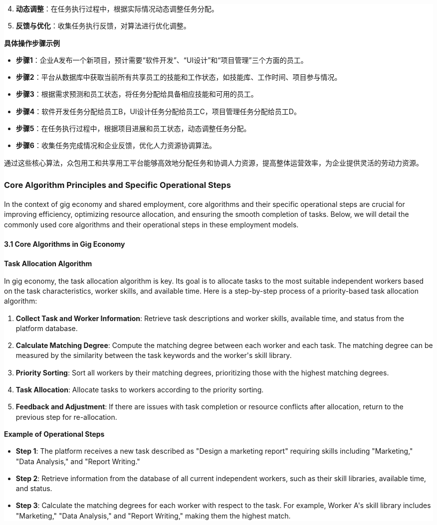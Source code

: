 4. **动态调整**：在任务执行过程中，根据实际情况动态调整任务分配。

5. **反馈与优化**：收集任务执行反馈，对算法进行优化调整。

**具体操作步骤示例**

- **步骤1**：企业A发布一个新项目，预计需要“软件开发”、“UI设计”和“项目管理”三个方面的员工。

- **步骤2**：平台从数据库中获取当前所有共享员工的技能和工作状态，如技能库、工作时间、项目参与情况。

- **步骤3**：根据需求预测和员工状态，将任务分配给具备相应技能和可用的员工。

- **步骤4**：软件开发任务分配给员工B，UI设计任务分配给员工C，项目管理任务分配给员工D。

- **步骤5**：在任务执行过程中，根据项目进展和员工状态，动态调整任务分配。

- **步骤6**：收集任务完成情况和企业反馈，优化人力资源协调算法。

通过这些核心算法，众包用工和共享用工平台能够高效地分配任务和协调人力资源，提高整体运营效率，为企业提供灵活的劳动力资源。

### Core Algorithm Principles and Specific Operational Steps

In the context of gig economy and shared employment, core algorithms and their specific operational steps are crucial for improving efficiency, optimizing resource allocation, and ensuring the smooth completion of tasks. Below, we will detail the commonly used core algorithms and their operational steps in these employment models.

#### 3.1 Core Algorithms in Gig Economy

**Task Allocation Algorithm**

In gig economy, the task allocation algorithm is key. Its goal is to allocate tasks to the most suitable independent workers based on the task characteristics, worker skills, and available time. Here is a step-by-step process of a priority-based task allocation algorithm:

1. **Collect Task and Worker Information**: Retrieve task descriptions and worker skills, available time, and status from the platform database.

2. **Calculate Matching Degree**: Compute the matching degree between each worker and each task. The matching degree can be measured by the similarity between the task keywords and the worker's skill library.

3. **Priority Sorting**: Sort all workers by their matching degrees, prioritizing those with the highest matching degrees.

4. **Task Allocation**: Allocate tasks to workers according to the priority sorting.

5. **Feedback and Adjustment**: If there are issues with task completion or resource conflicts after allocation, return to the previous step for re-allocation.

**Example of Operational Steps**

- **Step 1**: The platform receives a new task described as "Design a marketing report" requiring skills including "Marketing," "Data Analysis," and "Report Writing."

- **Step 2**: Retrieve information from the database of all current independent workers, such as their skill libraries, available time, and status.

- **Step 3**: Calculate the matching degrees for each worker with respect to the task. For example, Worker A's skill library includes "Marketing," "Data Analysis," and "Report Writing," making them the highest match.
